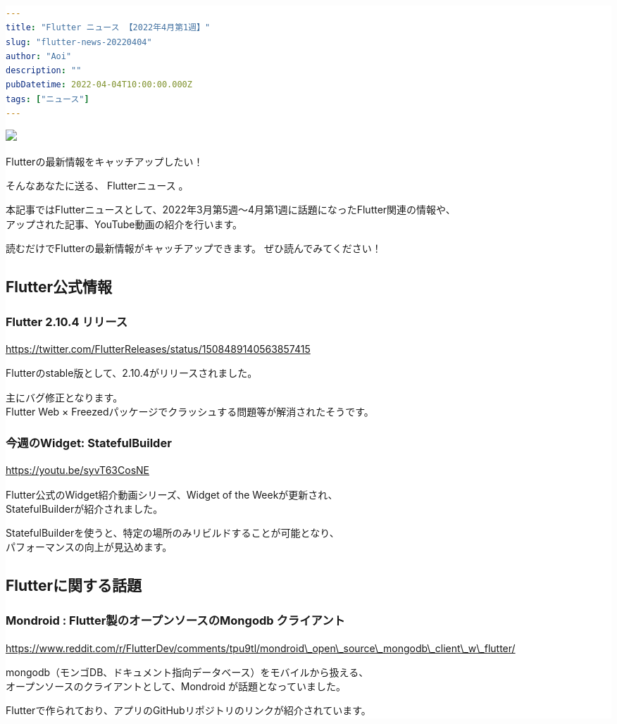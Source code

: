 ```yaml
---
title: "Flutter ニュース 【2022年4月第1週】"
slug: "flutter-news-20220404"
author: "Aoi"
description: ""
pubDatetime: 2022-04-04T10:00:00.000Z
tags: ["ニュース"]
---
```


![](https://blog.flutteruniv.com/wp-content/themes/cocoon-master/images/man.png)

Flutterの最新情報をキャッチアップしたい！

そんなあなたに送る、 Flutterニュース 。

本記事ではFlutterニュースとして、2022年3月第5週〜4月第1週に話題になったFlutter関連の情報や、  
アップされた記事、YouTube動画の紹介を行います。

読むだけでFlutterの最新情報がキャッチアップできます。 ぜひ読んでみてください！

## Flutter公式情報

### Flutter 2.10.4 リリース

https://twitter.com/FlutterReleases/status/1508489140563857415

Flutterのstable版として、2.10.4がリリースされました。

主にバグ修正となります。  
Flutter Web × Freezedパッケージでクラッシュする問題等が解消されたそうです。

### 今週のWidget: StatefulBuilder

https://youtu.be/syvT63CosNE

Flutter公式のWidget紹介動画シリーズ、Widget of the Weekが更新され、  
StatefulBuilderが紹介されました。

StatefulBuilderを使うと、特定の場所のみリビルドすることが可能となり、  
パフォーマンスの向上が見込めます。

## Flutterに関する話題

### Mondroid : Flutter製のオープンソースのMongodb クライアント

https://www.reddit.com/r/FlutterDev/comments/tpu9tl/mondroid\_open\_source\_mongodb\_client\_w\_flutter/

mongodb（モンゴDB、ドキュメント指向データベース）をモバイルから扱える、  
オープンソースのクライアントとして、Mondroid が話題となっていました。

Flutterで作られており、アプリのGitHubリポジトリのリンクが紹介されています。
